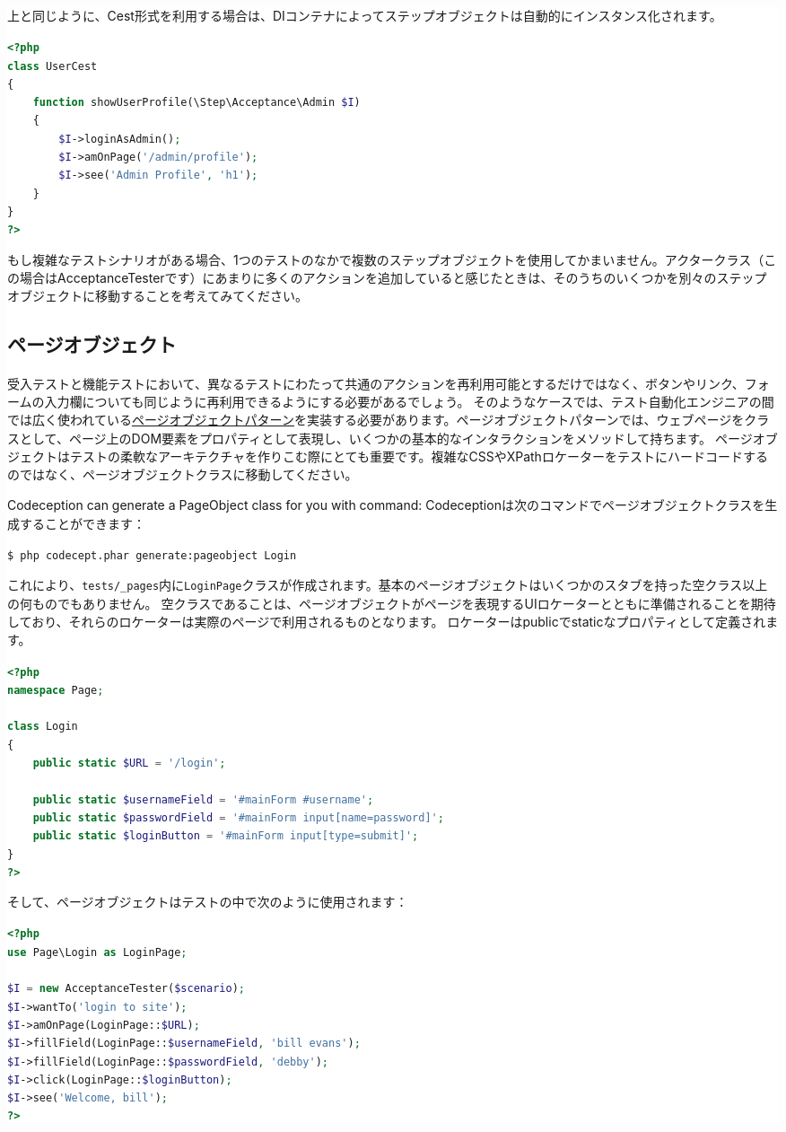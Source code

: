 上と同じように、Cest形式を利用する場合は、DIコンテナによってステップオブジェクトは自動的にインスタンス化されます。

```php
<?php
class UserCest 
{    
    function showUserProfile(\Step\Acceptance\Admin $I)
    {
        $I->loginAsAdmin();
        $I->amOnPage('/admin/profile');
        $I->see('Admin Profile', 'h1');        
    }
}
?>
```

もし複雑なテストシナリオがある場合、1つのテストのなかで複数のステップオブジェクトを使用してかまいません。アクタークラス（この場合はAcceptanceTesterです）にあまりに多くのアクションを追加していると感じたときは、そのうちのいくつかを別々のステップオブジェクトに移動することを考えてみてください。

## ページオブジェクト

受入テストと機能テストにおいて、異なるテストにわたって共通のアクションを再利用可能とするだけではなく、ボタンやリンク、フォームの入力欄についても同じように再利用できるようにする必要があるでしょう。
そのようなケースでは、テスト自動化エンジニアの間では広く使われている[ページオブジェクトパターン](http://code.google.com/p/selenium/wiki/PageObjects)を実装する必要があります。ページオブジェクトパターンでは、ウェブページをクラスとして、ページ上のDOM要素をプロパティとして表現し、いくつかの基本的なインタラクションをメソッドして持ちます。
ページオブジェクトはテストの柔軟なアーキテクチャを作りこむ際にとても重要です。複雑なCSSやXPathロケーターをテストにハードコードするのではなく、ページオブジェクトクラスに移動してください。

Codeception can generate a PageObject class for you with command:
Codeceptionは次のコマンドでページオブジェクトクラスを生成することができます：

```bash
$ php codecept.phar generate:pageobject Login
```

これにより、`tests/_pages`内に`LoginPage`クラスが作成されます。基本のページオブジェクトはいくつかのスタブを持った空クラス以上の何ものでもありません。
空クラスであることは、ページオブジェクトがページを表現するUIロケーターとともに準備されることを期待しており、それらのロケーターは実際のページで利用されるものとなります。
ロケーターはpublicでstaticなプロパティとして定義されます。


```php
<?php
namespace Page;

class Login
{
    public static $URL = '/login';

    public static $usernameField = '#mainForm #username';
    public static $passwordField = '#mainForm input[name=password]';
    public static $loginButton = '#mainForm input[type=submit]';
}
?>
```

そして、ページオブジェクトはテストの中で次のように使用されます：

```php
<?php
use Page\Login as LoginPage;

$I = new AcceptanceTester($scenario);
$I->wantTo('login to site');
$I->amOnPage(LoginPage::$URL);
$I->fillField(LoginPage::$usernameField, 'bill evans');
$I->fillField(LoginPage::$passwordField, 'debby');
$I->click(LoginPage::$loginButton);
$I->see('Welcome, bill');
?>
```